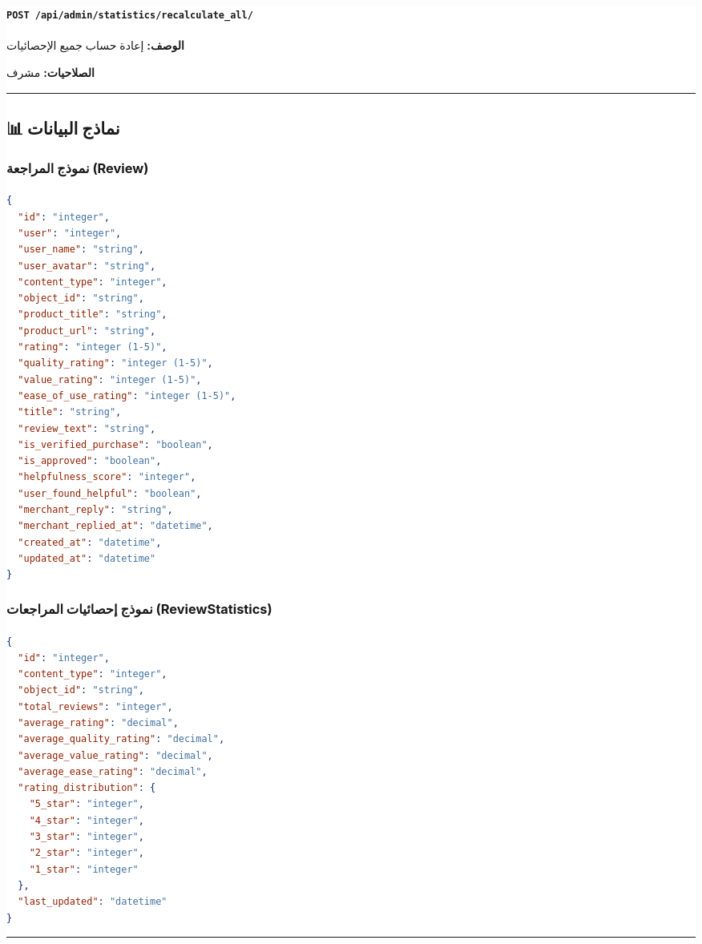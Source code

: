 #### `POST /api/admin/statistics/recalculate_all/`
**الوصف:** إعادة حساب جميع الإحصائيات

**الصلاحيات:** مشرف

---

## 📊 نماذج البيانات

### نموذج المراجعة (Review)
```json
{
  "id": "integer",
  "user": "integer",
  "user_name": "string",
  "user_avatar": "string",
  "content_type": "integer",
  "object_id": "string",
  "product_title": "string",
  "product_url": "string",
  "rating": "integer (1-5)",
  "quality_rating": "integer (1-5)",
  "value_rating": "integer (1-5)",
  "ease_of_use_rating": "integer (1-5)",
  "title": "string",
  "review_text": "string",
  "is_verified_purchase": "boolean",
  "is_approved": "boolean",
  "helpfulness_score": "integer",
  "user_found_helpful": "boolean",
  "merchant_reply": "string",
  "merchant_replied_at": "datetime",
  "created_at": "datetime",
  "updated_at": "datetime"
}
```

### نموذج إحصائيات المراجعات (ReviewStatistics)
```json
{
  "id": "integer",
  "content_type": "integer",
  "object_id": "string",
  "total_reviews": "integer",
  "average_rating": "decimal",
  "average_quality_rating": "decimal",
  "average_value_rating": "decimal",
  "average_ease_rating": "decimal",
  "rating_distribution": {
    "5_star": "integer",
    "4_star": "integer",
    "3_star": "integer",
    "2_star": "integer",
    "1_star": "integer"
  },
  "last_updated": "datetime"
}
```

---